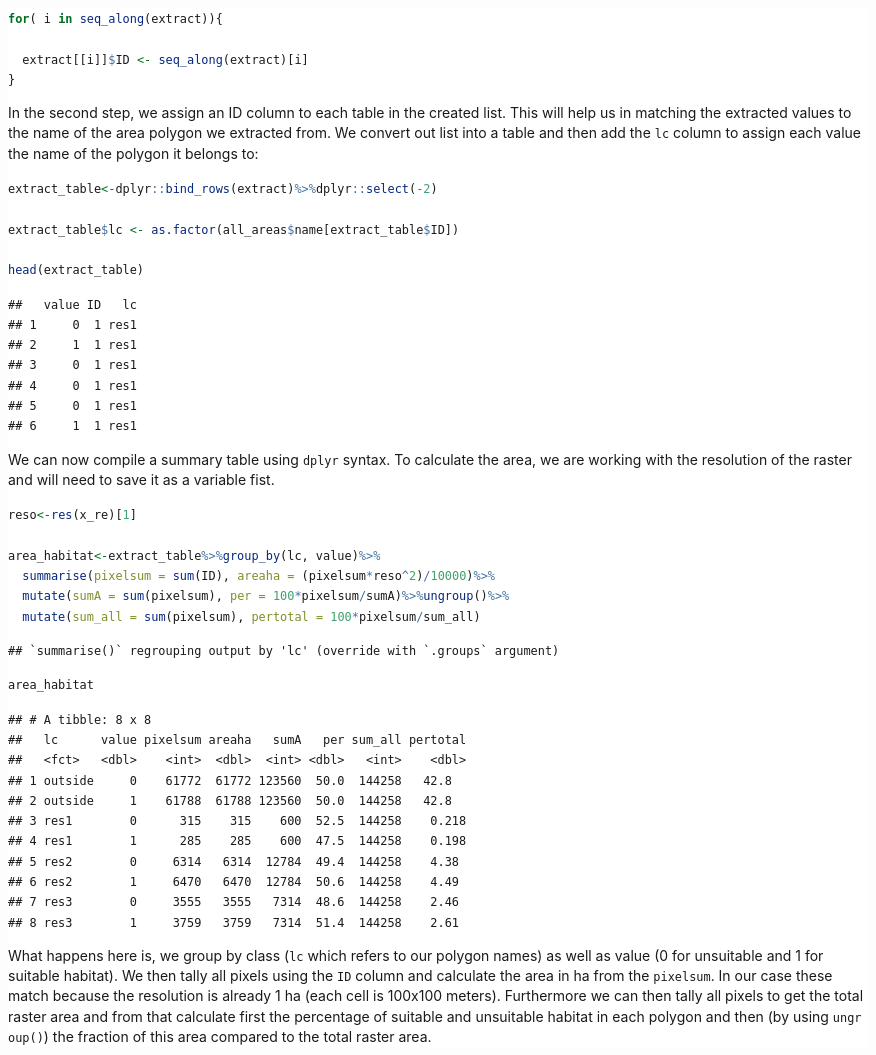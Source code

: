 ```r
for( i in seq_along(extract)){
  
  extract[[i]]$ID <- seq_along(extract)[i]
}
```

In the second step, we assign an ID column to each table in the created list. This will help us in matching the extracted values to the name of the area polygon we extracted from. We convert out list into a table and then add the `lc` column to assign each value the name of the polygon it belongs to:


```r
extract_table<-dplyr::bind_rows(extract)%>%dplyr::select(-2)

extract_table$lc <- as.factor(all_areas$name[extract_table$ID])

head(extract_table)
```

```
##   value ID   lc
## 1     0  1 res1
## 2     1  1 res1
## 3     0  1 res1
## 4     0  1 res1
## 5     0  1 res1
## 6     1  1 res1
```

We can now compile a summary table using `dplyr` syntax. To calculate the area, we are working with the resolution of the raster and will need to save it as a variable fist.


```r
reso<-res(x_re)[1]

area_habitat<-extract_table%>%group_by(lc, value)%>%
  summarise(pixelsum = sum(ID), areaha = (pixelsum*reso^2)/10000)%>%
  mutate(sumA = sum(pixelsum), per = 100*pixelsum/sumA)%>%ungroup()%>%
  mutate(sum_all = sum(pixelsum), pertotal = 100*pixelsum/sum_all)
```

```
## `summarise()` regrouping output by 'lc' (override with `.groups` argument)
```

```r
area_habitat
```

```
## # A tibble: 8 x 8
##   lc      value pixelsum areaha   sumA   per sum_all pertotal
##   <fct>   <dbl>    <int>  <dbl>  <int> <dbl>   <int>    <dbl>
## 1 outside     0    61772  61772 123560  50.0  144258   42.8  
## 2 outside     1    61788  61788 123560  50.0  144258   42.8  
## 3 res1        0      315    315    600  52.5  144258    0.218
## 4 res1        1      285    285    600  47.5  144258    0.198
## 5 res2        0     6314   6314  12784  49.4  144258    4.38 
## 6 res2        1     6470   6470  12784  50.6  144258    4.49 
## 7 res3        0     3555   3555   7314  48.6  144258    2.46 
## 8 res3        1     3759   3759   7314  51.4  144258    2.61
```
What happens here is, we group by class (`lc` which refers to our polygon names) as well as value (0 for unsuitable and 1 for suitable habitat). We then tally all pixels using the `ID` column and calculate the area in ha from the `pixelsum`. In our case these match because the resolution is already 1 ha (each cell is 100x100 meters). Furthermore we can then tally all pixels to get the total raster area and from that calculate first the percentage of suitable and unsuitable habitat in each polygon and then (by using `ungroup()`) the fraction of this area compared to the total raster area.